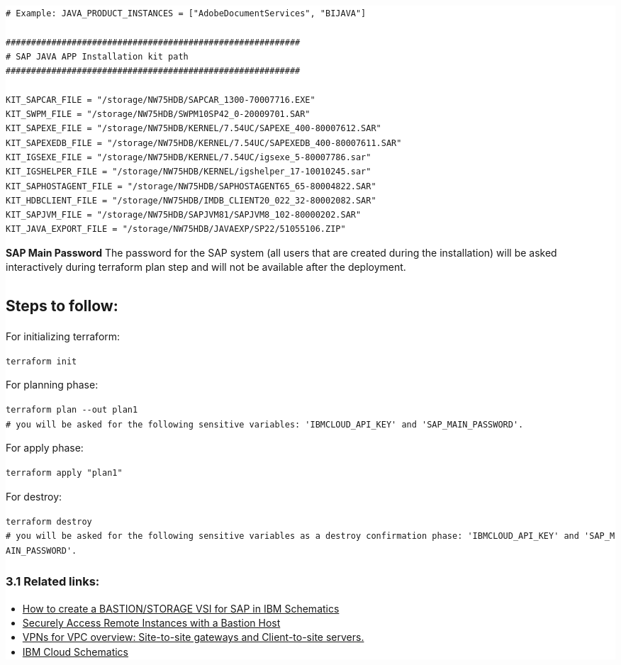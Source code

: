 ```shell
# Example: JAVA_PRODUCT_INSTANCES = ["AdobeDocumentServices", "BIJAVA"]

##########################################################
# SAP JAVA APP Installation kit path
##########################################################

KIT_SAPCAR_FILE = "/storage/NW75HDB/SAPCAR_1300-70007716.EXE"
KIT_SWPM_FILE = "/storage/NW75HDB/SWPM10SP42_0-20009701.SAR"
KIT_SAPEXE_FILE = "/storage/NW75HDB/KERNEL/7.54UC/SAPEXE_400-80007612.SAR"
KIT_SAPEXEDB_FILE = "/storage/NW75HDB/KERNEL/7.54UC/SAPEXEDB_400-80007611.SAR"
KIT_IGSEXE_FILE = "/storage/NW75HDB/KERNEL/7.54UC/igsexe_5-80007786.sar"
KIT_IGSHELPER_FILE = "/storage/NW75HDB/KERNEL/igshelper_17-10010245.sar"
KIT_SAPHOSTAGENT_FILE = "/storage/NW75HDB/SAPHOSTAGENT65_65-80004822.SAR"
KIT_HDBCLIENT_FILE = "/storage/NW75HDB/IMDB_CLIENT20_022_32-80002082.SAR"
KIT_SAPJVM_FILE = "/storage/NW75HDB/SAPJVM81/SAPJVM8_102-80000202.SAR"
KIT_JAVA_EXPORT_FILE = "/storage/NW75HDB/JAVAEXP/SP22/51055106.ZIP"
```

**SAP Main Password**
The password for the SAP system (all users that are created during the installation) will be asked interactively during terraform plan step and will not be available after the deployment. 

## Steps to follow:

For initializing terraform:

```shell
terraform init
```

For planning phase:

```shell
terraform plan --out plan1
# you will be asked for the following sensitive variables: 'IBMCLOUD_API_KEY' and 'SAP_MAIN_PASSWORD'.
```

For apply phase:

```shell
terraform apply "plan1"
```

For destroy:

```shell
terraform destroy
# you will be asked for the following sensitive variables as a destroy confirmation phase: 'IBMCLOUD_API_KEY' and 'SAP_MAIN_PASSWORD'.
```

### 3.1 Related links:

- [How to create a BASTION/STORAGE VSI for SAP in IBM Schematics](https://github.com/IBM-Cloud/sap-bastion-setup)
- [Securely Access Remote Instances with a Bastion Host](https://www.ibm.com/cloud/blog/tutorial-securely-access-remote-instances-with-a-bastion-host)
- [VPNs for VPC overview: Site-to-site gateways and Client-to-site servers.](https://cloud.ibm.com/docs/vpc?topic=vpc-vpn-overview)
- [IBM Cloud Schematics](https://www.ibm.com/cloud/schematics)
